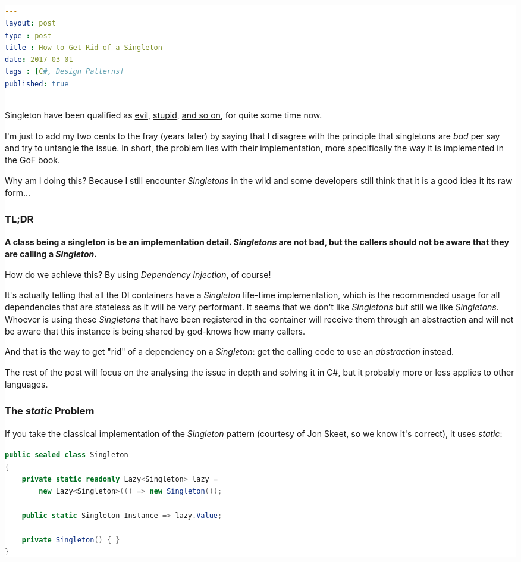```yaml
---
layout: post
type : post
title : How to Get Rid of a Singleton
date: 2017-03-01
tags : [C#, Design Patterns]
published: true
---
```

Singleton have been qualified as [evil](https://blogs.msdn.microsoft.com/scottdensmore/2004/05/25/why-singletons-are-evil/), [stupid](https://sites.google.com/site/steveyegge2/singleton-considered-stupid), [and so on](http://stackoverflow.com/questions/137975/what-is-so-bad-about-singletons), for quite some time now.

I'm just to add my two cents to the fray (years later) by saying that I disagree with the principle that singletons are _bad_ per say and try to untangle the issue. In short, the problem lies with their implementation, more specifically the way it is implemented in the [GoF book](https://www.amazon.com/Design-Patterns-Elements-Reusable-Object-Oriented/dp/0201633612/ref=sr_1_1?ie=UTF8&qid=1488379218&sr=8-1&keywords=design+patterns).

Why am I doing this? Because I still encounter _Singletons_ in the wild and some developers still think that it is a good idea it its raw form...

### TL;DR

**A class being a singleton is be an implementation detail. _Singletons_ are not bad, but the callers should not be aware that they are calling a _Singleton_.**

How do we achieve this? By using _Dependency Injection_, of course!

It's actually telling that all the DI containers have a _Singleton_ life-time implementation, which is the recommended usage for all dependencies that are stateless as it will be very performant. It seems that we don't like _Singletons_ but still we like _Singletons_.
Whoever is using these _Singletons_ that have been registered in the container will receive them through an abstraction and will not be aware that this instance is being shared by god-knows how many callers.

And that is the way to get "rid" of a dependency on a _Singleton_: get the calling code to use an _abstraction_ instead.

The rest of the post will focus on the analysing the issue in depth and solving it in C#, but it probably more or less applies to other languages.

### The _static_ Problem

If you take the classical implementation of the _Singleton_ pattern ([courtesy of Jon Skeet, so we know it's correct](http://csharpindepth.com/Articles/General/Singleton.aspx)), it uses _static_:

```csharp
public sealed class Singleton
{
    private static readonly Lazy<Singleton> lazy =
        new Lazy<Singleton>(() => new Singleton());
    
    public static Singleton Instance => lazy.Value;

    private Singleton() { }
}
```
